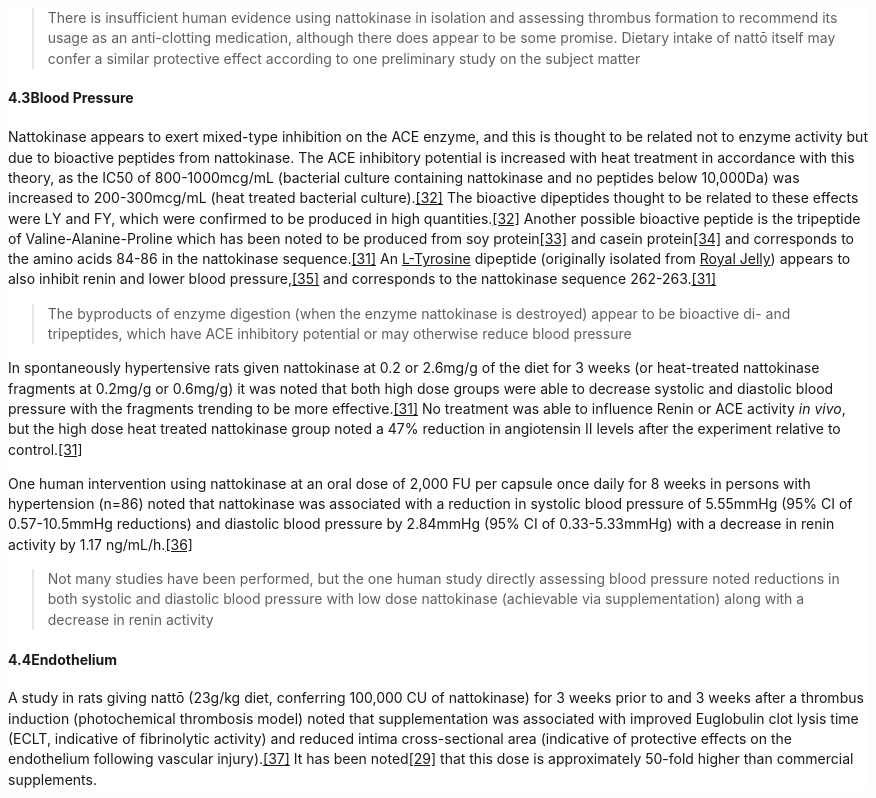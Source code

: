

> There is insufficient human evidence using nattokinase in isolation and assessing thrombus formation to recommend its usage as an anti-clotting medication, although there does appear to be some promise. Dietary intake of nattō itself may confer a similar protective effect according to one preliminary study on the subject matter


#### 4.3Blood Pressure


Nattokinase appears to exert mixed-type inhibition on the ACE enzyme, and this is thought to be related not to enzyme activity but due to bioactive peptides from nattokinase. The ACE inhibitory potential is increased with heat treatment in accordance with this theory, as the IC50 of 800-1000mcg/mL (bacterial culture containing nattokinase and no peptides below 10,000Da) was increased to 200-300mcg/mL (heat treated bacterial culture).[[32]](#ref32) The bioactive dipeptides thought to be related to these effects were LY and FY, which were confirmed to be produced in high quantities.[[32]](#ref32) Another possible bioactive peptide is the tripeptide of Valine-Alanine-Proline which has been noted to be produced from soy protein[[33]](#ref33) and casein protein[[34]](#ref34) and corresponds to the amino acids 84-86 in the nattokinase sequence.[[31]](#ref31) An [L-Tyrosine](/supplements/l-tyrosine/) dipeptide (originally isolated from [Royal Jelly](/supplements/royal-jelly/)) appears to also inhibit renin and lower blood pressure,[[35]](#ref35) and corresponds to the nattokinase sequence 262-263.[[31]](#ref31)



> The byproducts of enzyme digestion (when the enzyme nattokinase is destroyed) appear to be bioactive di- and tripeptides, which have ACE inhibitory potential or may otherwise reduce blood pressure


In spontaneously hypertensive rats given nattokinase at 0.2 or 2.6mg/g of the diet for 3 weeks (or heat-treated nattokinase fragments at 0.2mg/g or 0.6mg/g) it was noted that both high dose groups were able to decrease systolic and diastolic blood pressure with the fragments trending to be more effective.[[31]](#ref31) No treatment was able to influence Renin or ACE activity *in vivo*, but the high dose heat treated nattokinase group noted a 47% reduction in angiotensin II levels after the experiment relative to control.[[31]](#ref31)


One human intervention using nattokinase at an oral dose of 2,000 FU per capsule once daily for 8 weeks in persons with hypertension (n=86) noted that nattokinase was associated with a reduction in systolic blood pressure of 5.55mmHg (95% CI of 0.57-10.5mmHg reductions) and diastolic blood pressure by 2.84mmHg (95% CI of 0.33-5.33mmHg) with a decrease in renin activity by 1.17 ng/mL/h.[[36]](#ref36)



> Not many studies have been performed, but the one human study directly assessing blood pressure noted reductions in both systolic and diastolic blood pressure with low dose nattokinase (achievable via supplementation) along with a decrease in renin activity


#### 4.4Endothelium


A study in rats giving nattō (23g/kg diet, conferring 100,000 CU of nattokinase) for 3 weeks prior to and 3 weeks after a thrombus induction (photochemical thrombosis model) noted that supplementation was associated with improved Euglobulin clot lysis time (ECLT, indicative of fibrinolytic activity) and reduced intima cross-sectional area (indicative of protective effects on the endothelium following vascular injury).[[37]](#ref37) It has been noted[[29]](#ref29) that this dose is approximately 50-fold higher than commercial supplements.
